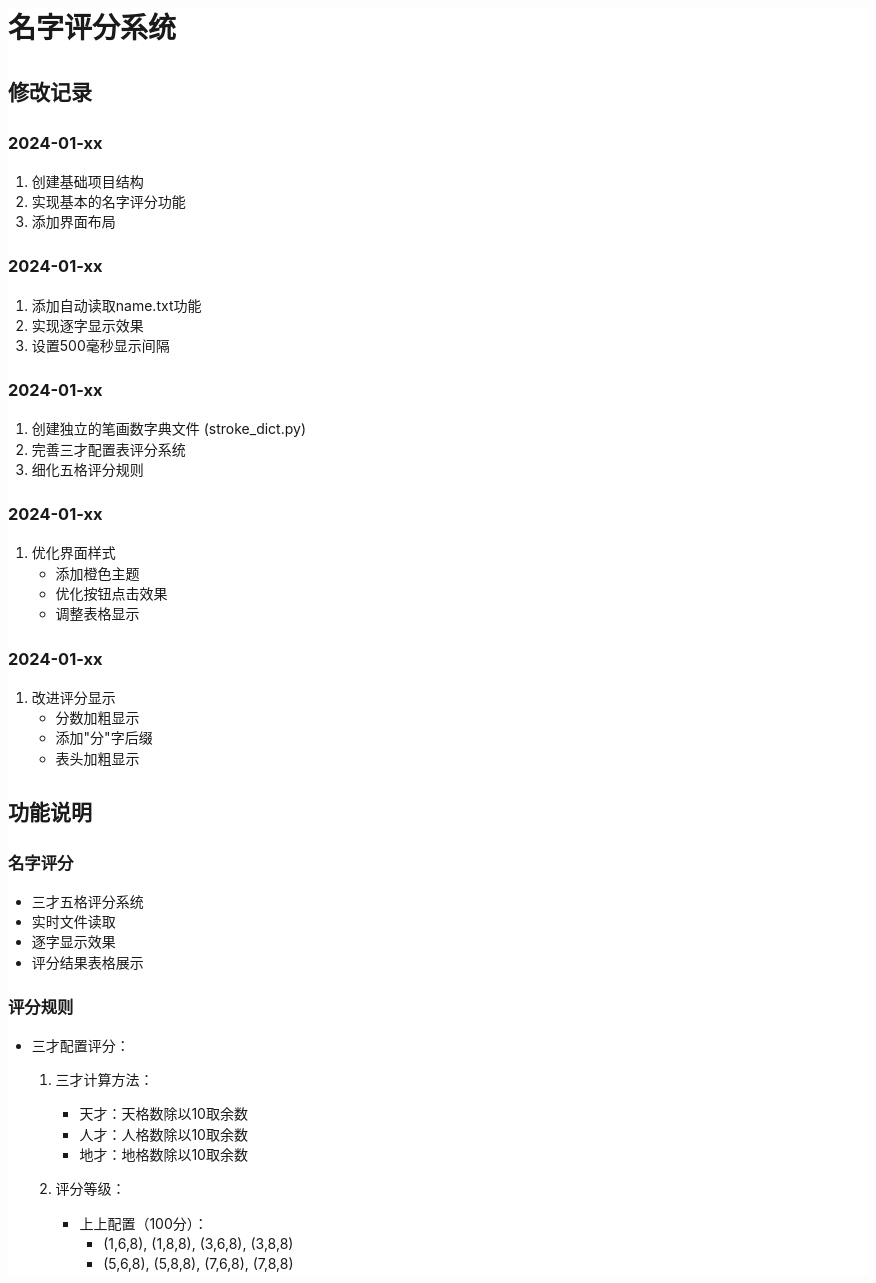 # 名字评分系统

## 修改记录

### 2024-01-xx
1. 创建基础项目结构
2. 实现基本的名字评分功能
3. 添加界面布局

### 2024-01-xx
1. 添加自动读取name.txt功能
2. 实现逐字显示效果
3. 设置500毫秒显示间隔

### 2024-01-xx
1. 创建独立的笔画数字典文件 (stroke_dict.py)
2. 完善三才配置表评分系统
3. 细化五格评分规则

### 2024-01-xx
1. 优化界面样式
   - 添加橙色主题
   - 优化按钮点击效果
   - 调整表格显示

### 2024-01-xx
1. 改进评分显示
   - 分数加粗显示
   - 添加"分"字后缀
   - 表头加粗显示

## 功能说明

### 名字评分
- 三才五格评分系统
- 实时文件读取
- 逐字显示效果
- 评分结果表格展示

### 评分规则
- 三才配置评分：
  1. 三才计算方法：
     - 天才：天格数除以10取余数
     - 人才：人格数除以10取余数
     - 地才：地格数除以10取余数

  2. 评分等级：
     - 上上配置（100分）：
       - (1,6,8), (1,8,8), (3,6,8), (3,8,8)
       - (5,6,8), (5,8,8), (7,6,8), (7,8,8)
     